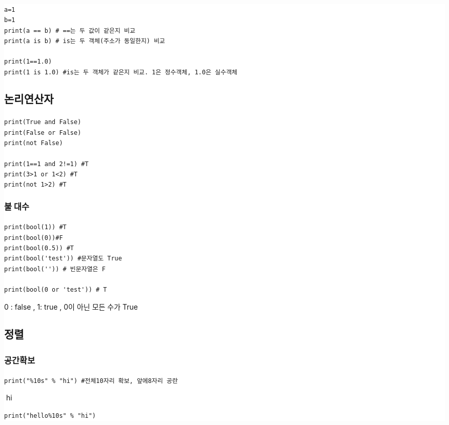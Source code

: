 
```
a=1
b=1
print(a == b) # ==는 두 값이 같은지 비교
print(a is b) # is는 두 객체(주소가 동일한지) 비교

print(1==1.0)
print(1 is 1.0) #is는 두 객체가 같은지 비교. 1은 정수객체, 1.0은 실수객체
```



## 논리연산자

```
print(True and False)
print(False or False)
print(not False) 

print(1==1 and 2!=1) #T
print(3>1 or 1<2) #T
print(not 1>2) #T
```



### 불 대수

```
print(bool(1)) #T
print(bool(0))#F
print(bool(0.5)) #T
print(bool('test')) #문자열도 True
print(bool('')) # 빈문자열은 F

print(bool(0 or 'test')) # T

```

0 : false , 1: true , 0이 아닌 모든 수가 True



## 정렬

### 공간확보

```
print("%10s" % "hi") #전체10자리 확보, 앞에8자리 공란
```

​        hi

```
print("hello%10s" % "hi") 
```
